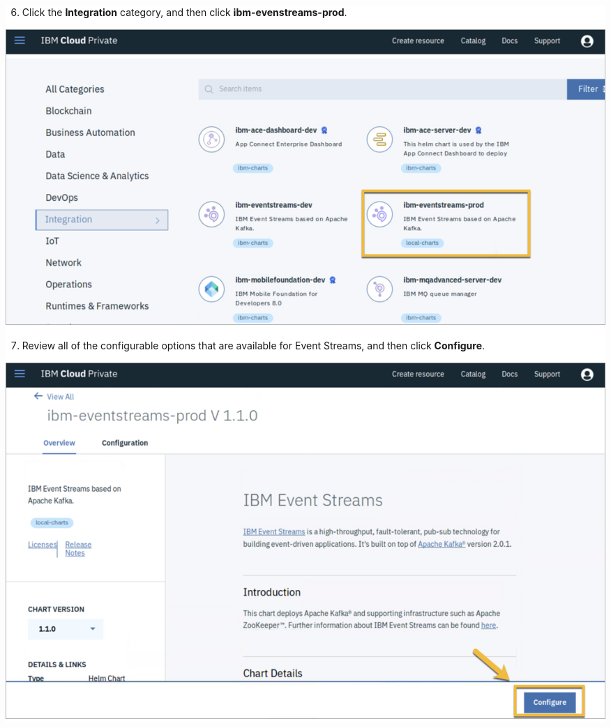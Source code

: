 6. Click the **Integration** category, and then click **ibm-evenstreams-prod**.

 ![Screen capture of ICP catalog page](../Images/lab02-config2.png)

7. Review all of the configurable options that are available for Event Streams, and then click **Configure**.

 ![Screen capture of ICP console configure button](../Images/lab02-config3.png)
